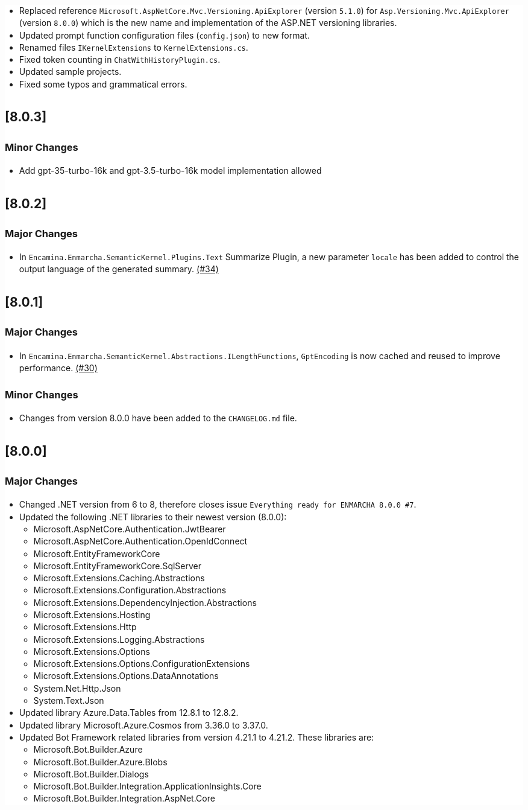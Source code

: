 - Replaced reference `Microsoft.AspNetCore.Mvc.Versioning.ApiExplorer` (version `5.1.0`) for `Asp.Versioning.Mvc.ApiExplorer` (version `8.0.0`) which is the new name and implementation of the ASP.NET versioning libraries.
- Updated prompt function configuration files (`config.json`) to new format.
- Renamed files `IKernelExtensions` to `KernelExtensions.cs`.
- Fixed token counting in `ChatWithHistoryPlugin.cs`.
- Updated sample projects.
- Fixed some typos and grammatical errors.

## [8.0.3]

### Minor Changes
  - Add gpt-35-turbo-16k and gpt-3.5-turbo-16k model implementation allowed

## [8.0.2]

### Major Changes
 - In `Encamina.Enmarcha.SemanticKernel.Plugins.Text` Summarize Plugin, a new parameter `locale` has been added to control the output language of the generated summary. [(#34)](https://github.com/Encamina/enmarcha/issues/34)

## [8.0.1]

### Major Changes
 - In `Encamina.Enmarcha.SemanticKernel.Abstractions.ILengthFunctions`, `GptEncoding` is now cached and reused to improve performance. [(#30)](https://github.com/Encamina/enmarcha/pull/30)

### Minor Changes
  - Changes from version 8.0.0 have been added to the `CHANGELOG.md` file.

## [8.0.0]

### Major Changes

 - Changed .NET version from 6 to 8, therefore closes issue `Everything ready for ENMARCHA 8.0.0 #7`.
 - Updated the following .NET libraries to their newest version (8.0.0):
   - Microsoft.AspNetCore.Authentication.JwtBearer
   - Microsoft.AspNetCore.Authentication.OpenIdConnect
   - Microsoft.EntityFrameworkCore
   - Microsoft.EntityFrameworkCore.SqlServer
   - Microsoft.Extensions.Caching.Abstractions
   - Microsoft.Extensions.Configuration.Abstractions
   - Microsoft.Extensions.DependencyInjection.Abstractions
   - Microsoft.Extensions.Hosting
   - Microsoft.Extensions.Http
   - Microsoft.Extensions.Logging.Abstractions
   - Microsoft.Extensions.Options
   - Microsoft.Extensions.Options.ConfigurationExtensions
   - Microsoft.Extensions.Options.DataAnnotations
   - System.Net.Http.Json
   - System.Text.Json
 - Updated library Azure.Data.Tables from 12.8.1 to 12.8.2.
 - Updated library Microsoft.Azure.Cosmos from 3.36.0 to 3.37.0.
 - Updated Bot Framework related libraries from version 4.21.1 to 4.21.2. These libraries are:
   - Microsoft.Bot.Builder.Azure
   - Microsoft.Bot.Builder.Azure.Blobs
   - Microsoft.Bot.Builder.Dialogs
   - Microsoft.Bot.Builder.Integration.ApplicationInsights.Core
   - Microsoft.Bot.Builder.Integration.AspNet.Core